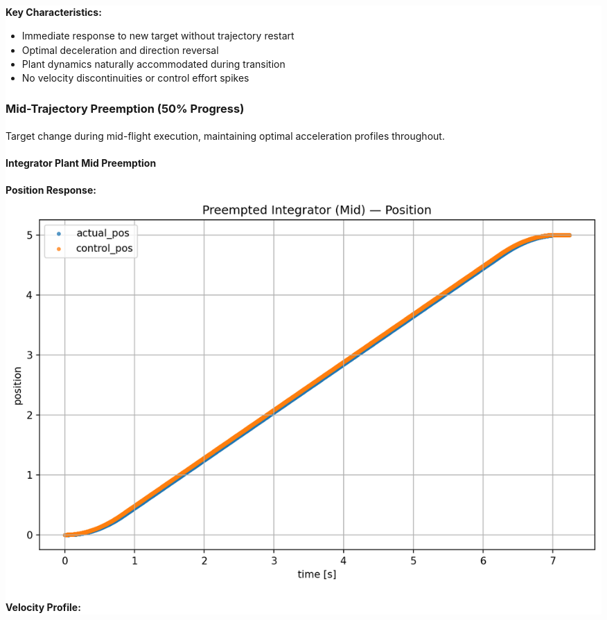 **Key Characteristics:**
- Immediate response to new target without trajectory restart
- Optimal deceleration and direction reversal
- Plant dynamics naturally accommodated during transition
- No velocity discontinuities or control effort spikes

### Mid-Trajectory Preemption (50% Progress)

Target change during mid-flight execution, maintaining optimal acceleration profiles throughout.

#### Integrator Plant Mid Preemption

**Position Response:**
![Integrator Mid Preemption Position](../test/planner_tests/corpus/preempt_integrator_mid_position.png)

**Velocity Profile:**